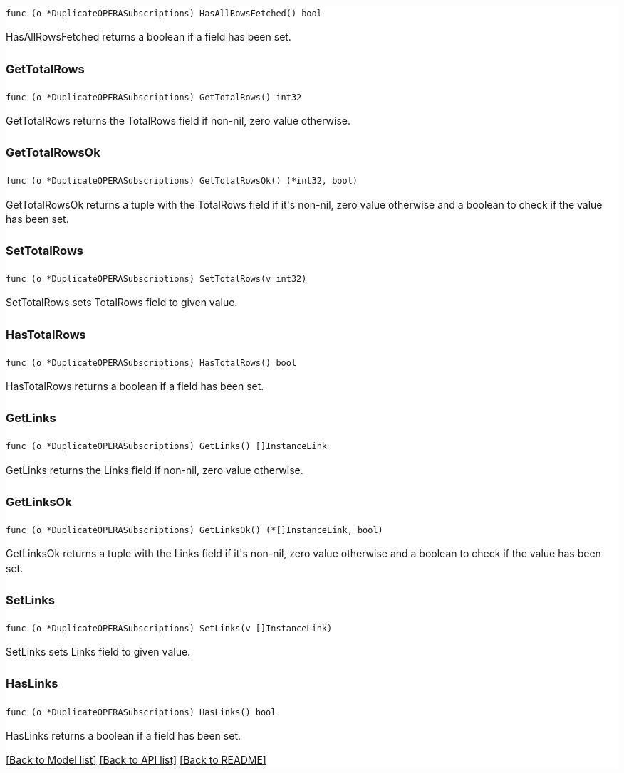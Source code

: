`func (o *DuplicateOPERASubscriptions) HasAllRowsFetched() bool`

HasAllRowsFetched returns a boolean if a field has been set.

### GetTotalRows

`func (o *DuplicateOPERASubscriptions) GetTotalRows() int32`

GetTotalRows returns the TotalRows field if non-nil, zero value otherwise.

### GetTotalRowsOk

`func (o *DuplicateOPERASubscriptions) GetTotalRowsOk() (*int32, bool)`

GetTotalRowsOk returns a tuple with the TotalRows field if it's non-nil, zero value otherwise
and a boolean to check if the value has been set.

### SetTotalRows

`func (o *DuplicateOPERASubscriptions) SetTotalRows(v int32)`

SetTotalRows sets TotalRows field to given value.

### HasTotalRows

`func (o *DuplicateOPERASubscriptions) HasTotalRows() bool`

HasTotalRows returns a boolean if a field has been set.

### GetLinks

`func (o *DuplicateOPERASubscriptions) GetLinks() []InstanceLink`

GetLinks returns the Links field if non-nil, zero value otherwise.

### GetLinksOk

`func (o *DuplicateOPERASubscriptions) GetLinksOk() (*[]InstanceLink, bool)`

GetLinksOk returns a tuple with the Links field if it's non-nil, zero value otherwise
and a boolean to check if the value has been set.

### SetLinks

`func (o *DuplicateOPERASubscriptions) SetLinks(v []InstanceLink)`

SetLinks sets Links field to given value.

### HasLinks

`func (o *DuplicateOPERASubscriptions) HasLinks() bool`

HasLinks returns a boolean if a field has been set.


[[Back to Model list]](../README.md#documentation-for-models) [[Back to API list]](../README.md#documentation-for-api-endpoints) [[Back to README]](../README.md)


